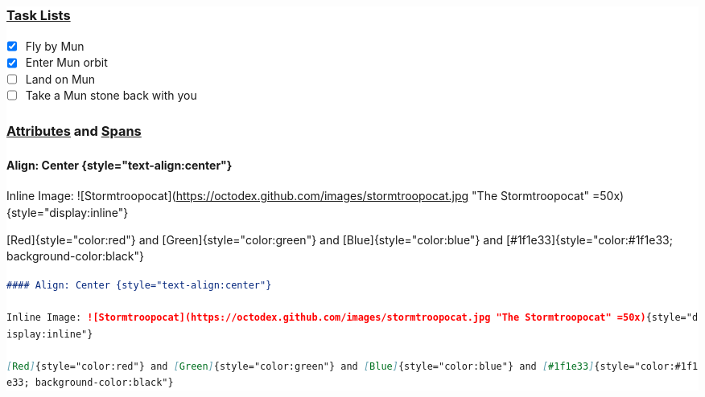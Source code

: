 ### [Task Lists](https://github.com/revin/markdown-it-task-lists)

- [x] Fly by Mun
- [x] Enter Mun orbit
- [ ] Land on Mun
- [ ] Take a Mun stone back with you

### [Attributes](https://github.com/arve0/markdown-it-attrs) and [Spans](https://github.com/mb21/markdown-it-bracketed-spans)

#### Align: Center {style="text-align:center"}

Inline Image: ![Stormtroopocat](https://octodex.github.com/images/stormtroopocat.jpg "The Stormtroopocat" =50x){style="display:inline"}

[Red]{style="color:red"} and [Green]{style="color:green"} and [Blue]{style="color:blue"} and [#1f1e33]{style="color:#1f1e33; background-color:black"}

```markdown
#### Align: Center {style="text-align:center"}

Inline Image: ![Stormtroopocat](https://octodex.github.com/images/stormtroopocat.jpg "The Stormtroopocat" =50x){style="display:inline"}

[Red]{style="color:red"} and [Green]{style="color:green"} and [Blue]{style="color:blue"} and [#1f1e33]{style="color:#1f1e33; background-color:black"}
```


[id]: https://octodex.github.com/images/dojocat.jpg  "The Dojocat"
[id]: https://octodex.github.com/images/dojocat.jpg  "The Dojocat"
[^first]: Footnote **can have markup**
[^second]: Footnote text.